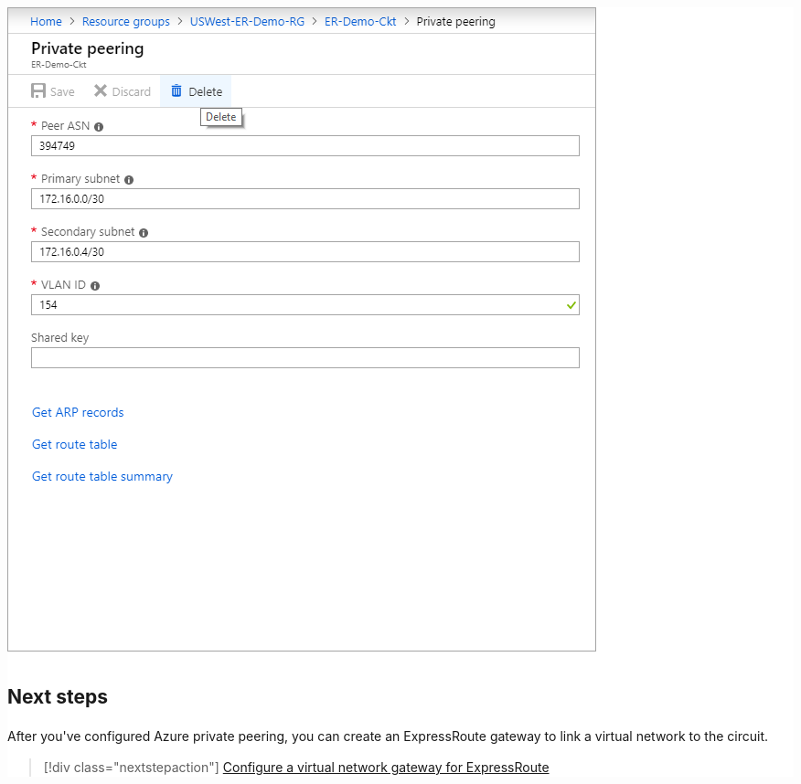 ![delete private peering](./media/expressroute-howto-routing-portal-resource-manager/delete-p.png)

## Next steps

After you've configured Azure private peering, you can create an ExpressRoute gateway to link a virtual network to the circuit. 

> [!div class="nextstepaction"]
> [Configure a virtual network gateway for ExpressRoute](expressroute-howto-add-gateway-resource-manager.md)
